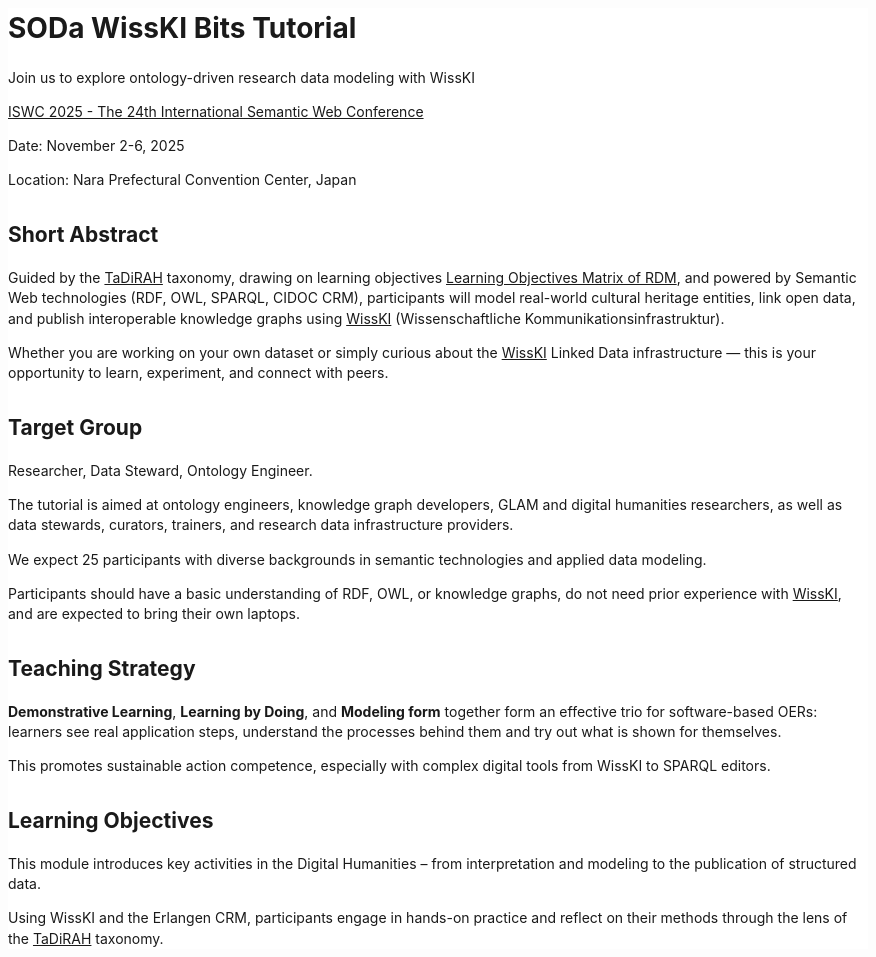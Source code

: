 


# SODa WissKI Bits Tutorial

Join us to explore ontology-driven research data modeling with WissKI 

[ISWC 2025 - The 24th International Semantic Web Conference](https://iswc2025.semanticweb.org/)

Date: November 2-6,  2025

Location: Nara Prefectural Convention Center,  Japan


## Short Abstract

Guided by the [TaDiRAH](https://github.com/dhtaxonomy/TaDiRAH) taxonomy, drawing on learning objectives [Learning Objectives Matrix of RDM](https://zenodo.org/records/15025246), and powered by Semantic Web technologies (RDF, OWL, SPARQL, CIDOC CRM), participants will model real-world cultural heritage entities, link open data, and publish interoperable knowledge graphs using [WissKI](https://wiss-ki.eu/) (Wissenschaftliche Kommunikationsinfrastruktur).

Whether you are working on your own dataset or simply curious about the [WissKI](https://wiss-ki.eu/) Linked Data infrastructure — this is your opportunity to learn, experiment, and connect with peers.

## Target Group

Researcher, Data Steward, Ontology Engineer.

The tutorial is aimed at ontology engineers, knowledge graph developers, GLAM and digital humanities researchers, as well as data stewards, curators, trainers, and research data infrastructure providers. 

We expect 25 participants with diverse backgrounds in semantic technologies and applied data modeling.

Participants should have a basic understanding of RDF, OWL, or knowledge graphs, do not need prior experience with [WissKI](https://wiss-ki.eu/), and are expected to bring their own laptops.

## Teaching Strategy

**Demonstrative Learning**, **Learning by Doing**, and **Modeling form** together form an effective trio for software-based OERs: learners see real application steps, understand the processes behind them and try out what is shown for themselves. 

This promotes sustainable action competence, especially with complex digital tools from WissKI to SPARQL editors.

## Learning Objectives

This module introduces key activities in the Digital Humanities – from interpretation and modeling to the publication of structured data.

Using WissKI and the Erlangen CRM, participants engage in hands-on practice and reflect on their methods through the lens of the [TaDiRAH](https://github.com/dhtaxonomy/TaDiRAH) taxonomy.
